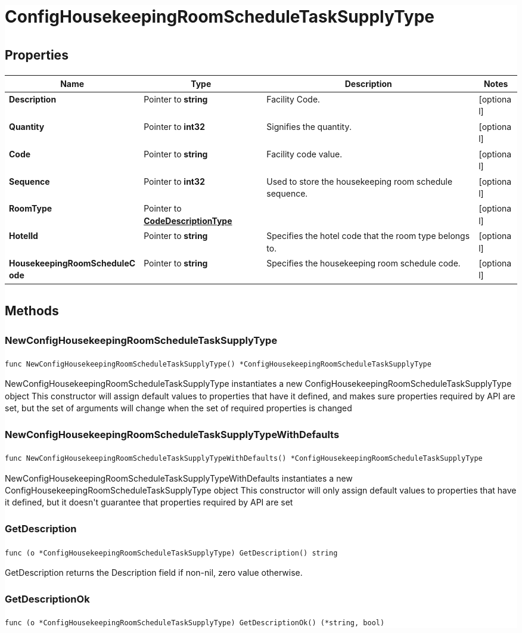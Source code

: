 # ConfigHousekeepingRoomScheduleTaskSupplyType

## Properties

Name | Type | Description | Notes
------------ | ------------- | ------------- | -------------
**Description** | Pointer to **string** | Facility Code. | [optional] 
**Quantity** | Pointer to **int32** | Signifies the quantity. | [optional] 
**Code** | Pointer to **string** | Facility code value. | [optional] 
**Sequence** | Pointer to **int32** | Used to store the housekeeping room schedule sequence. | [optional] 
**RoomType** | Pointer to [**CodeDescriptionType**](CodeDescriptionType.md) |  | [optional] 
**HotelId** | Pointer to **string** | Specifies the hotel code that the room type belongs to. | [optional] 
**HousekeepingRoomScheduleCode** | Pointer to **string** | Specifies the housekeeping room schedule code. | [optional] 

## Methods

### NewConfigHousekeepingRoomScheduleTaskSupplyType

`func NewConfigHousekeepingRoomScheduleTaskSupplyType() *ConfigHousekeepingRoomScheduleTaskSupplyType`

NewConfigHousekeepingRoomScheduleTaskSupplyType instantiates a new ConfigHousekeepingRoomScheduleTaskSupplyType object
This constructor will assign default values to properties that have it defined,
and makes sure properties required by API are set, but the set of arguments
will change when the set of required properties is changed

### NewConfigHousekeepingRoomScheduleTaskSupplyTypeWithDefaults

`func NewConfigHousekeepingRoomScheduleTaskSupplyTypeWithDefaults() *ConfigHousekeepingRoomScheduleTaskSupplyType`

NewConfigHousekeepingRoomScheduleTaskSupplyTypeWithDefaults instantiates a new ConfigHousekeepingRoomScheduleTaskSupplyType object
This constructor will only assign default values to properties that have it defined,
but it doesn't guarantee that properties required by API are set

### GetDescription

`func (o *ConfigHousekeepingRoomScheduleTaskSupplyType) GetDescription() string`

GetDescription returns the Description field if non-nil, zero value otherwise.

### GetDescriptionOk

`func (o *ConfigHousekeepingRoomScheduleTaskSupplyType) GetDescriptionOk() (*string, bool)`
